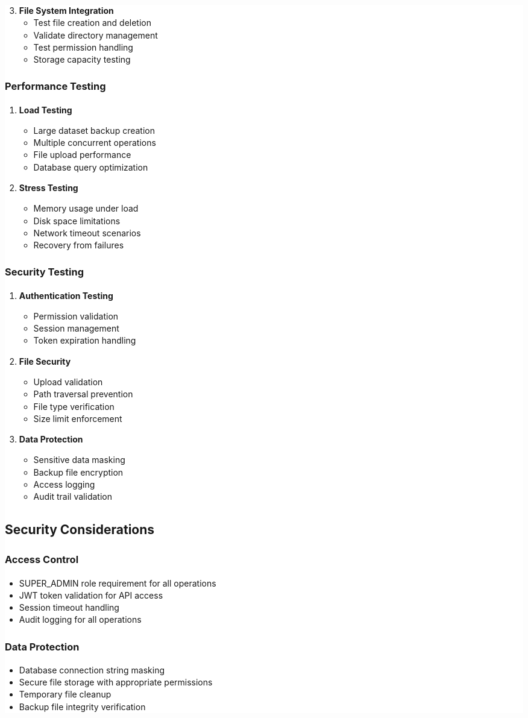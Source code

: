 3. **File System Integration**
   - Test file creation and deletion
   - Validate directory management
   - Test permission handling
   - Storage capacity testing

### Performance Testing

1. **Load Testing**
   - Large dataset backup creation
   - Multiple concurrent operations
   - File upload performance
   - Database query optimization

2. **Stress Testing**
   - Memory usage under load
   - Disk space limitations
   - Network timeout scenarios
   - Recovery from failures

### Security Testing

1. **Authentication Testing**
   - Permission validation
   - Session management
   - Token expiration handling

2. **File Security**
   - Upload validation
   - Path traversal prevention
   - File type verification
   - Size limit enforcement

3. **Data Protection**
   - Sensitive data masking
   - Backup file encryption
   - Access logging
   - Audit trail validation

## Security Considerations

### Access Control
- SUPER_ADMIN role requirement for all operations
- JWT token validation for API access
- Session timeout handling
- Audit logging for all operations

### Data Protection
- Database connection string masking
- Secure file storage with appropriate permissions
- Temporary file cleanup
- Backup file integrity verification
